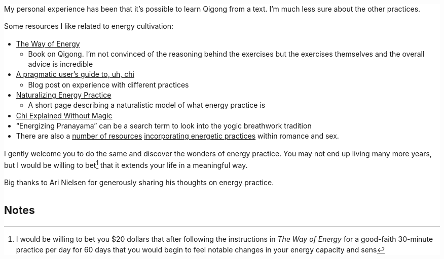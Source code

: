 My personal experience has been that it’s possible to learn Qigong from a text. I’m much less sure about the other practices.

Some resources I like related to energy cultivation:

- [The Way of Energy](https://www.amazon.com/Way-Energy-Mastering-Internal-Strength/dp/0671736450)
  - Book on Qigong. I’m not convinced of the reasoning behind the exercises but the exercises themselves and the overall advice is incredible
- [A pragmatic user’s guide to, uh, chi](https://autotranslucence.com/2023/02/14/a-pragmatic-users-guide-to-uh-chi/) 
  - Blog post on experience with different practices  
- [Naturalizing Energy Practice](https://docs.google.com/document/d/1WS93CeB2iK0teZq_IQXpghdv9gpe-xZIhzgB8tguvHU/edit)
  - A short page describing a naturalistic model of what energy practice is
- [Chi Explained Without Magic](https://www.youtube.com/watch?v=vcp6J1T60qc)
- “Energizing Pranayama” can be a search term to look into the yogic breathwork tradition  
- There are also a [number of resources](https://tasshin.com/blog/exploring-sexuality-as-a-spiritual-practice/) [incorporating energetic practices](https://www.amazon.com/Lover-Within-Opening-Energy-Practice/dp/1581770170) within romance and sex.

I gently welcome you to do the same and discover the wonders of energy practice. You may not end up living many more years, but I would be willing to bet[^5] that it extends your life in a meaningful way.

Big thanks to Ari Nielsen for generously sharing his thoughts on energy practice.

## Notes

[^1]: Canonical argument is the [Fable of the Dragon Tyrant](https://nickbostrom.com/fable/dragon).  

[^2]: Keystones within this subculture are Tim Ferriss, Cal Newport, David Allen (of GTD fame).

[^3]: The mapping isn’t perfect. See more [here](https://en.wikipedia.org/wiki/Lung_(Tibetan_Buddhism)).

[^4]: In particular, it was Wim Hof's breathing technique (which closely resembles certain Kundalini practices) that caused some lasting body tension / pain. Damage from energy techniques is so common in China techniques that they have a [saying for it](https://en.wikipedia.org/wiki/Zou_huo_ru_mo).

[^5]: I would be willing to bet you $20 dollars that after following the instructions in *The Way of Energy* for a good-faith 30-minute practice per day for 60 days that you would begin to feel notable changes in your energy capacity and sens